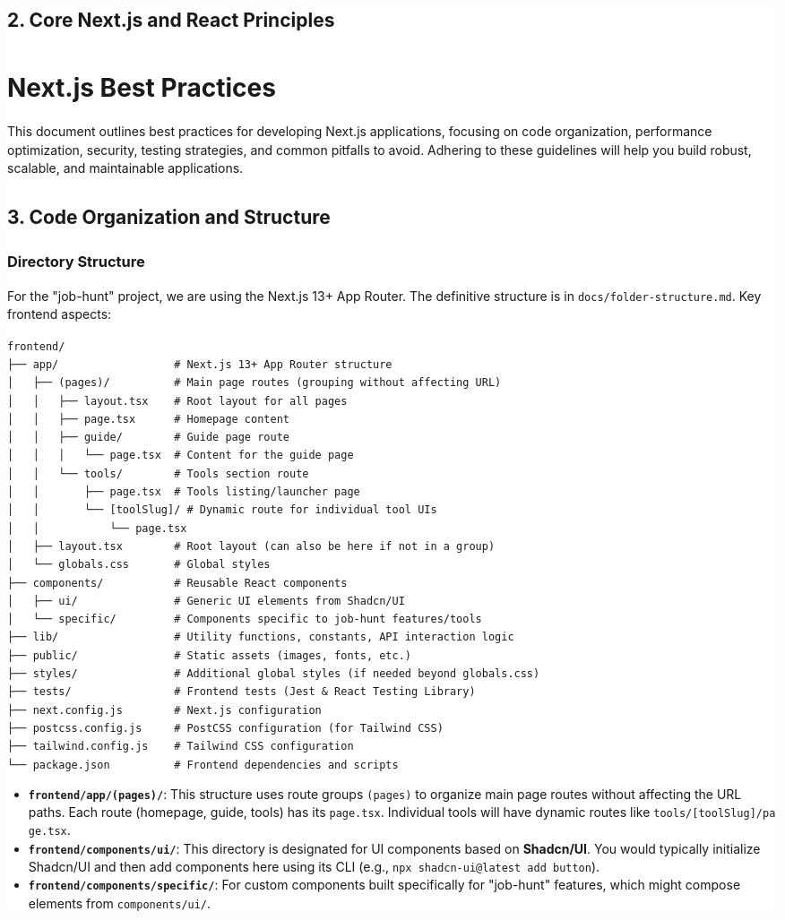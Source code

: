 ## 2. Core Next.js and React Principles

# Next.js Best Practices

This document outlines best practices for developing Next.js applications, focusing on code organization, performance optimization, security, testing strategies, and common pitfalls to avoid. Adhering to these guidelines will help you build robust, scalable, and maintainable applications.

## 3. Code Organization and Structure

### Directory Structure

For the "job-hunt" project, we are using the Next.js 13+ App Router. The definitive structure is in `docs/folder-structure.md`. Key frontend aspects:

```plaintext
frontend/
├── app/                  # Next.js 13+ App Router structure
│   ├── (pages)/          # Main page routes (grouping without affecting URL)
│   │   ├── layout.tsx    # Root layout for all pages
│   │   ├── page.tsx      # Homepage content
│   │   ├── guide/        # Guide page route
│   │   │   └── page.tsx  # Content for the guide page
│   │   └── tools/        # Tools section route
│   │       ├── page.tsx  # Tools listing/launcher page
│   │       └── [toolSlug]/ # Dynamic route for individual tool UIs
│   │           └── page.tsx
│   ├── layout.tsx        # Root layout (can also be here if not in a group)
│   └── globals.css       # Global styles
├── components/           # Reusable React components
│   ├── ui/               # Generic UI elements from Shadcn/UI
│   └── specific/         # Components specific to job-hunt features/tools
├── lib/                  # Utility functions, constants, API interaction logic
├── public/               # Static assets (images, fonts, etc.)
├── styles/               # Additional global styles (if needed beyond globals.css)
├── tests/                # Frontend tests (Jest & React Testing Library)
├── next.config.js        # Next.js configuration
├── postcss.config.js     # PostCSS configuration (for Tailwind CSS)
├── tailwind.config.js    # Tailwind CSS configuration
└── package.json          # Frontend dependencies and scripts
```

*   **`frontend/app/(pages)/`**: This structure uses route groups `(pages)` to organize main page routes without affecting the URL paths. Each route (homepage, guide, tools) has its `page.tsx`. Individual tools will have dynamic routes like `tools/[toolSlug]/page.tsx`.
*   **`frontend/components/ui/`**: This directory is designated for UI components based on **Shadcn/UI**. You would typically initialize Shadcn/UI and then add components here using its CLI (e.g., `npx shadcn-ui@latest add button`).
*   **`frontend/components/specific/`**: For custom components built specifically for "job-hunt" features, which might compose elements from `components/ui/`.
